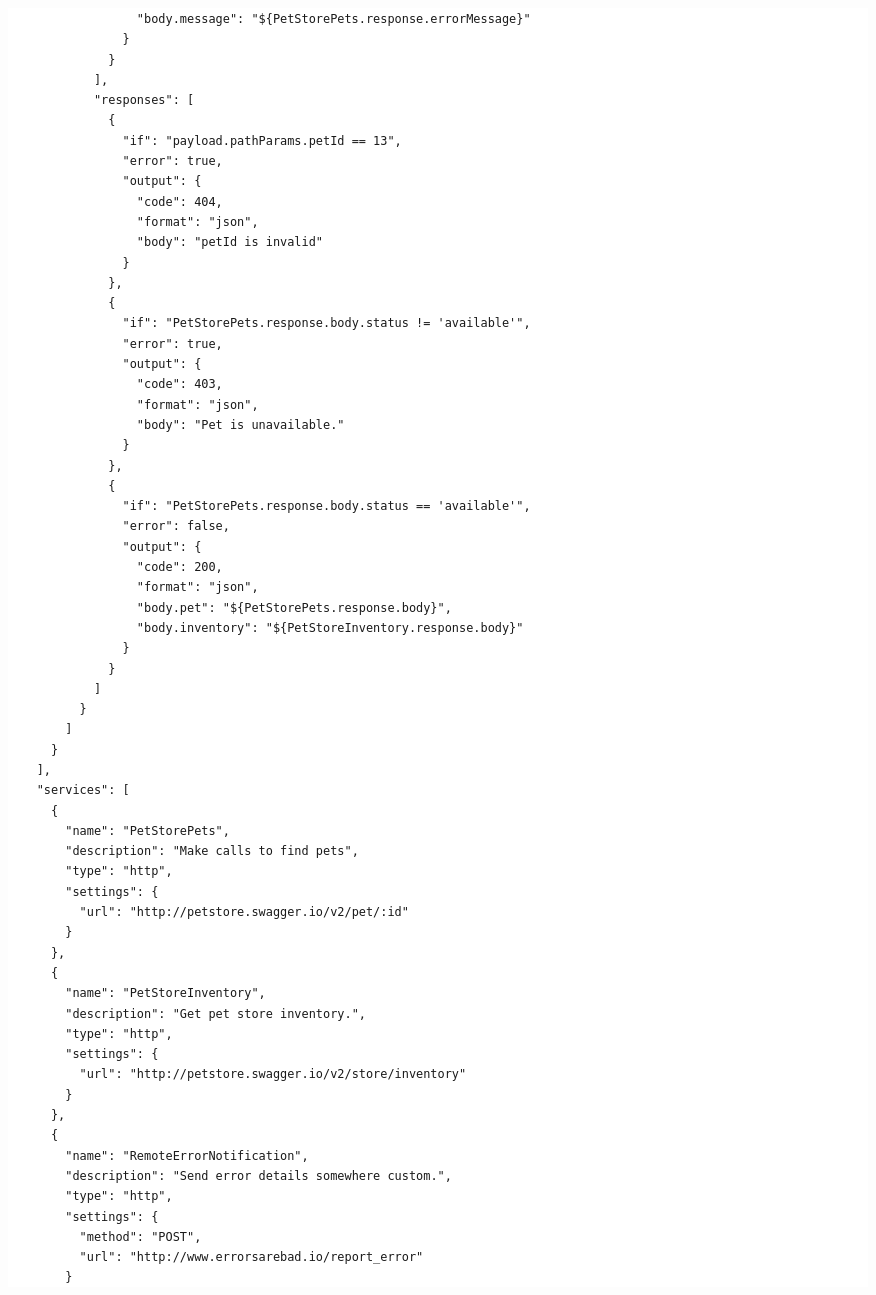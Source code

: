 ```
                  "body.message": "${PetStorePets.response.errorMessage}"
                }
              }
            ],
            "responses": [
              {
                "if": "payload.pathParams.petId == 13",
                "error": true,
                "output": {
                  "code": 404,
                  "format": "json",
                  "body": "petId is invalid"
                }
              },
              {
                "if": "PetStorePets.response.body.status != 'available'",
                "error": true,
                "output": {
                  "code": 403,
                  "format": "json",
                  "body": "Pet is unavailable."
                }
              },
              {
                "if": "PetStorePets.response.body.status == 'available'",
                "error": false,
                "output": {
                  "code": 200,
                  "format": "json",
                  "body.pet": "${PetStorePets.response.body}",
                  "body.inventory": "${PetStoreInventory.response.body}"
                }
              }
            ]
          }
        ]
      }
    ],
    "services": [
      {
        "name": "PetStorePets",
        "description": "Make calls to find pets",
        "type": "http",
        "settings": {
          "url": "http://petstore.swagger.io/v2/pet/:id"
        }
      },
      {
        "name": "PetStoreInventory",
        "description": "Get pet store inventory.",
        "type": "http",
        "settings": {
          "url": "http://petstore.swagger.io/v2/store/inventory"
        }
      },
      {
        "name": "RemoteErrorNotification",
        "description": "Send error details somewhere custom.",
        "type": "http",
        "settings": {
          "method": "POST",
          "url": "http://www.errorsarebad.io/report_error"
        }
```
